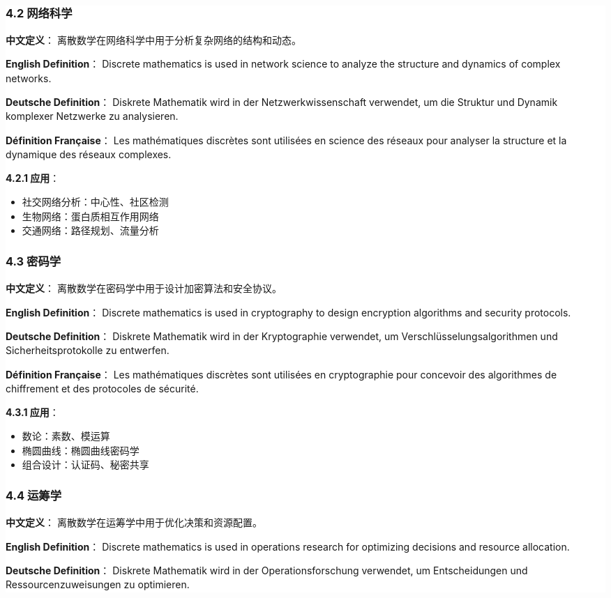### 4.2 网络科学

**中文定义**：
离散数学在网络科学中用于分析复杂网络的结构和动态。

**English Definition**：
Discrete mathematics is used in network science to analyze the structure and dynamics of complex networks.

**Deutsche Definition**：
Diskrete Mathematik wird in der Netzwerkwissenschaft verwendet, um die Struktur und Dynamik komplexer Netzwerke zu analysieren.

**Définition Française**：
Les mathématiques discrètes sont utilisées en science des réseaux pour analyser la structure et la dynamique des réseaux complexes.

**4.2.1 应用**：

- 社交网络分析：中心性、社区检测
- 生物网络：蛋白质相互作用网络
- 交通网络：路径规划、流量分析

### 4.3 密码学

**中文定义**：
离散数学在密码学中用于设计加密算法和安全协议。

**English Definition**：
Discrete mathematics is used in cryptography to design encryption algorithms and security protocols.

**Deutsche Definition**：
Diskrete Mathematik wird in der Kryptographie verwendet, um Verschlüsselungsalgorithmen und Sicherheitsprotokolle zu entwerfen.

**Définition Française**：
Les mathématiques discrètes sont utilisées en cryptographie pour concevoir des algorithmes de chiffrement et des protocoles de sécurité.

**4.3.1 应用**：

- 数论：素数、模运算
- 椭圆曲线：椭圆曲线密码学
- 组合设计：认证码、秘密共享

### 4.4 运筹学

**中文定义**：
离散数学在运筹学中用于优化决策和资源配置。

**English Definition**：
Discrete mathematics is used in operations research for optimizing decisions and resource allocation.

**Deutsche Definition**：
Diskrete Mathematik wird in der Operationsforschung verwendet, um Entscheidungen und Ressourcenzuweisungen zu optimieren.
